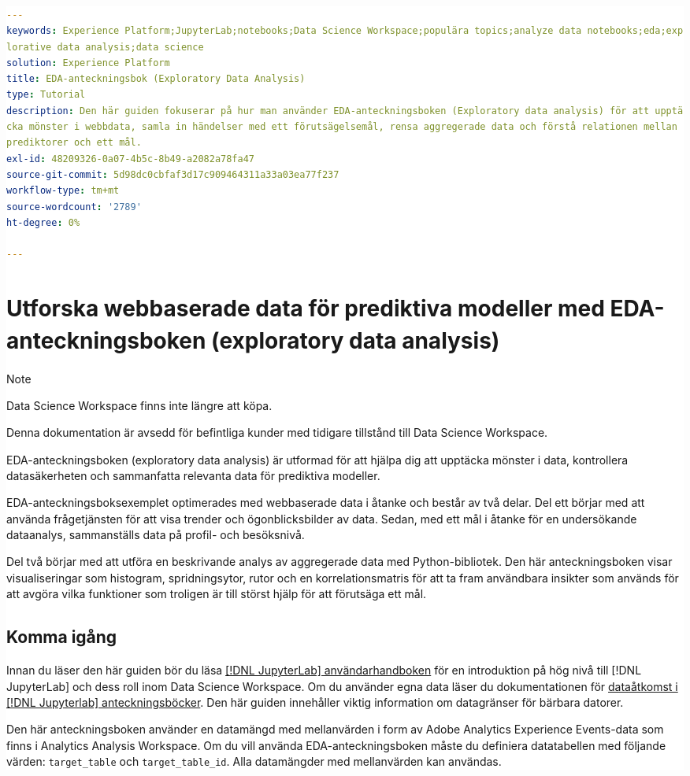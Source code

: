 ```yaml
---
keywords: Experience Platform;JupyterLab;notebooks;Data Science Workspace;populära topics;analyze data notebooks;eda;explorative data analysis;data science
solution: Experience Platform
title: EDA-anteckningsbok (Exploratory Data Analysis)
type: Tutorial
description: Den här guiden fokuserar på hur man använder EDA-anteckningsboken (Exploratory data analysis) för att upptäcka mönster i webbdata, samla in händelser med ett förutsägelsemål, rensa aggregerade data och förstå relationen mellan prediktorer och ett mål.
exl-id: 48209326-0a07-4b5c-8b49-a2082a78fa47
source-git-commit: 5d98dc0cbfaf3d17c909464311a33a03ea77f237
workflow-type: tm+mt
source-wordcount: '2789'
ht-degree: 0%

---
```


# Utforska webbaserade data för prediktiva modeller med EDA-anteckningsboken (exploratory data analysis)

>[!NOTE]
>
>Data Science Workspace finns inte längre att köpa.
>
>Denna dokumentation är avsedd för befintliga kunder med tidigare tillstånd till Data Science Workspace.

EDA-anteckningsboken (exploratory data analysis) är utformad för att hjälpa dig att upptäcka mönster i data, kontrollera datasäkerheten och sammanfatta relevanta data för prediktiva modeller.

EDA-anteckningsboksexemplet optimerades med webbaserade data i åtanke och består av två delar. Del ett börjar med att använda frågetjänsten för att visa trender och ögonblicksbilder av data. Sedan, med ett mål i åtanke för en undersökande dataanalys, sammanställs data på profil- och besöksnivå.

Del två börjar med att utföra en beskrivande analys av aggregerade data med Python-bibliotek. Den här anteckningsboken visar visualiseringar som histogram, spridningsytor, rutor och en korrelationsmatris för att ta fram användbara insikter som används för att avgöra vilka funktioner som troligen är till störst hjälp för att förutsäga ett mål.

## Komma igång

Innan du läser den här guiden bör du läsa [[!DNL JupyterLab] användarhandboken](./overview.md) för en introduktion på hög nivå till [!DNL JupyterLab] och dess roll inom Data Science Workspace. Om du använder egna data läser du dokumentationen för [dataåtkomst i [!DNL Jupyterlab] anteckningsböcker](./access-notebook-data.md). Den här guiden innehåller viktig information om datagränser för bärbara datorer.

Den här anteckningsboken använder en datamängd med mellanvärden i form av Adobe Analytics Experience Events-data som finns i Analytics Analysis Workspace. Om du vill använda EDA-anteckningsboken måste du definiera datatabellen med följande värden: `target_table` och `target_table_id`. Alla datamängder med mellanvärden kan användas.
